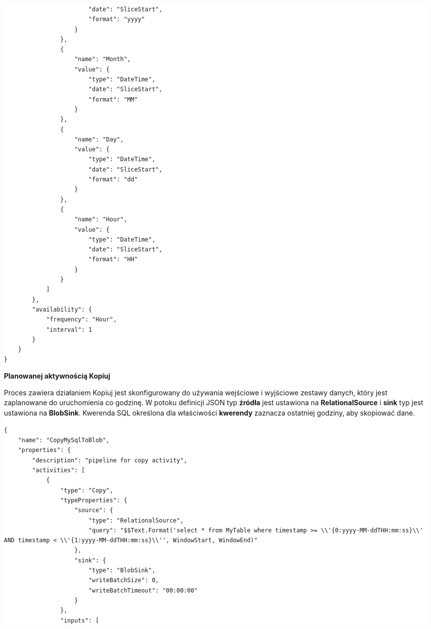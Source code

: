                             "date": "SliceStart",
                            "format": "yyyy"
                        }
                    },
                    {
                        "name": "Month",
                        "value": {
                            "type": "DateTime",
                            "date": "SliceStart",
                            "format": "MM"
                        }
                    },
                    {
                        "name": "Day",
                        "value": {
                            "type": "DateTime",
                            "date": "SliceStart",
                            "format": "dd"
                        }
                    },
                    {
                        "name": "Hour",
                        "value": {
                            "type": "DateTime",
                            "date": "SliceStart",
                            "format": "HH"
                        }
                    }
                ]
            },
            "availability": {
                "frequency": "Hour",
                "interval": 1
            }
        }
    }



**Planowanej aktywnością Kopiuj**

Proces zawiera działaniem Kopiuj jest skonfigurowany do używania wejściowe i wyjściowe zestawy danych, który jest zaplanowane do uruchomienia co godzinę. W potoku definicji JSON typ **źródła** jest ustawiona na **RelationalSource** i **sink** typ jest ustawiona na **BlobSink**. Kwerenda SQL określona dla właściwości **kwerendy** zaznacza ostatniej godziny, aby skopiować dane.
    
    {
        "name": "CopyMySqlToBlob",
        "properties": {
            "description": "pipeline for copy activity",
            "activities": [
                {
                    "type": "Copy",
                    "typeProperties": {
                        "source": {
                            "type": "RelationalSource",
                            "query": "$$Text.Format('select * from MyTable where timestamp >= \\'{0:yyyy-MM-ddTHH:mm:ss}\\' AND timestamp < \\'{1:yyyy-MM-ddTHH:mm:ss}\\'', WindowStart, WindowEnd)"
                        },
                        "sink": {
                            "type": "BlobSink",
                            "writeBatchSize": 0,
                            "writeBatchTimeout": "00:00:00"
                        }
                    },
                    "inputs": [